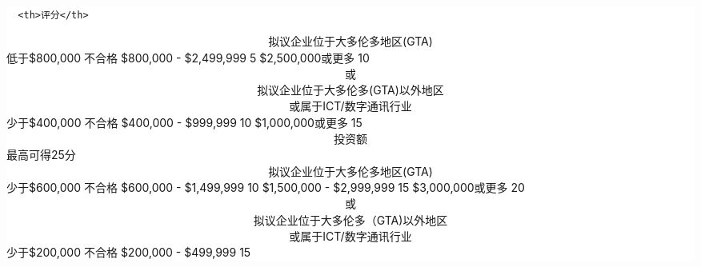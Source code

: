       <th>评分</th>
   </tr>
   <tr>
      <th rowspan="3"><center>拟议企业位于大多伦多地区(GTA)</center></th>
      <td>低于$800,000</td>
      <td>不合格</td>
   </tr>
   <tr>
      <td>$800,000 - $2,499,999</td>
      <td>5</td>
   </tr>
   <tr>
      <td>$2,500,000或更多</td>
      <td>10</td>
   </tr>
   <tr>
      <th colspan="3"><center>或</center></th>
   </tr>
   <tr>
      <th rowspan="3"><center>拟议企业位于大多伦多(GTA)以外地区<br/>或属于ICT/数字通讯行业</center></th>
      <td>少于$400,000</td>
      <td>不合格</td>
   </tr>
   <tr>
      <td>$400,000 - $999,999</td>
      <td>10</td>
   </tr>
   <tr>
      <td>$1,000,000或更多</td>
      <td>15</td>
   </tr>
   <tr>
      <th colspan="2"><center>投资额</center></th>
      <th>最高可得25分</th>
   </tr>
   <tr>
      <th rowspan="4"><center>拟议企业位于大多伦多地区(GTA)</center></th>
      <td>少于$600,000</td>
      <td>不合格</td>
   </tr>
   <tr>
      <td>$600,000 - $1,499,999</td>
      <td>10</td>
   </tr>
   <tr>
      <td>$1,500,000 - $2,999,999</td>
      <td>15</td>
   </tr>
   <tr>
      <td>$3,000,000或更多</td>
      <td>20</td>
   </tr>
   <tr>
      <th colspan="3"><center>或</center></th>
   </tr>
   <tr>
      <th rowspan="4"><center>拟议企业位于大多伦多（GTA)以外地区<br/>或属于ICT/数字通讯行业</center></th>
      <td>少于$200,000</td>
      <td>不合格</td>
   </tr>
   <tr>
      <td>$200,000 - $499,999</td>
      <td>15</td>
   </tr>